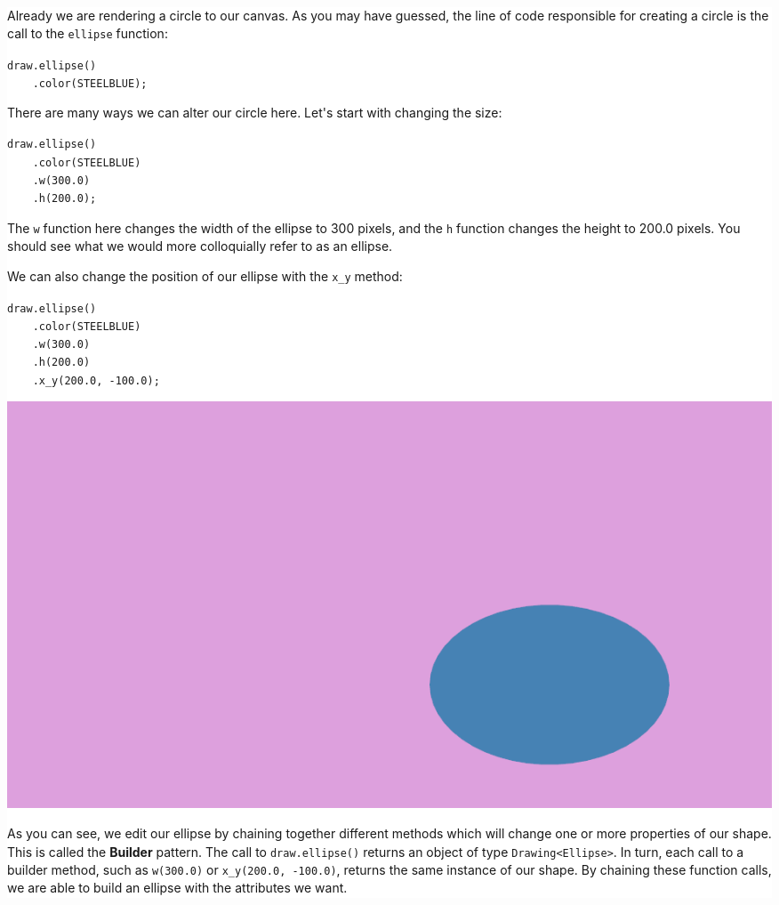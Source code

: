 Already we are rendering a circle to our canvas.  As you may have guessed, the line of code responsible for creating a circle is the call to the `ellipse` function:

```
draw.ellipse()
    .color(STEELBLUE);
```

There are many ways we can alter our circle here.  Let's start with changing the size:

```
draw.ellipse()
    .color(STEELBLUE)
    .w(300.0)
    .h(200.0);
```

The `w` function here changes the width of the ellipse to 300 pixels, and the `h` function changes the height to 200.0 pixels. You should see what we would more colloquially refer to as an ellipse.

We can also change the position of our ellipse with the `x_y` method:

```
draw.ellipse()
    .color(STEELBLUE)
    .w(300.0)
    .h(200.0)
    .x_y(200.0, -100.0);
```

![An ellipse](./images/2d-shape-ellipse.png)

As you can see, we edit our ellipse by chaining together different methods which will change one or more properties of our shape.  This is called the **Builder** pattern.  The call to `draw.ellipse()` returns an object of type `Drawing<Ellipse>`.  In turn, each call to a builder method, such as `w(300.0)` or `x_y(200.0, -100.0)`, returns the same instance of our shape. By chaining these function calls, we are able to build an ellipse with the attributes we want.
